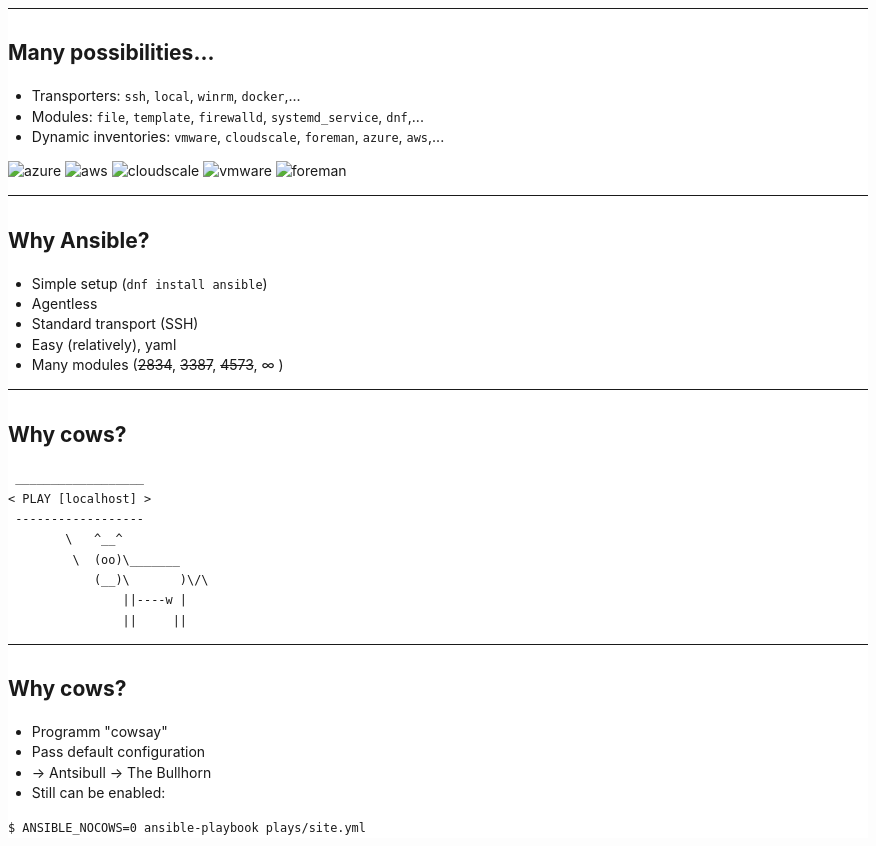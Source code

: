 


***

## Many possibilities...

- Transporters:
`ssh`, `local`, `winrm`, `docker`,...
- Modules:
`file`, `template`, `firewalld`, `systemd_service`, `dnf`,...
- Dynamic inventories:
`vmware`, `cloudscale`, `foreman`, `azure`, `aws`,...

<img alt='azure' src="ansible-techlab/img/azure.png" width="52"/> <img alt='aws' src="ansible-techlab/img/aws.png" width="52"/> <img alt='cloudscale' src="ansible-techlab/img/cloudscale.png" width="52"/> <img alt='vmware' src="ansible-techlab/img/vmware.png" width="52"/> <img alt='foreman' src="ansible-techlab/img/foreman.png" width="52"/>


***

## Why Ansible?

- Simple setup (`dnf install ansible`)
- Agentless
- Standard transport (SSH)
- Easy (relatively), yaml
- Many modules (~~2834~~, ~~3387~~, ~~4573~~, ∞ )


***

## Why cows?
```
 __________________
< PLAY [localhost] >
 ------------------
        \   ^__^
         \  (oo)\_______
            (__)\       )\/\
                ||----w |
                ||     ||
```

***

## Why cows?

- Programm "cowsay"
- Pass default configuration
- → Antsibull → The Bullhorn
- Still can be enabled:

`$ ANSIBLE_NOCOWS=0 ansible-playbook plays/site.yml`

